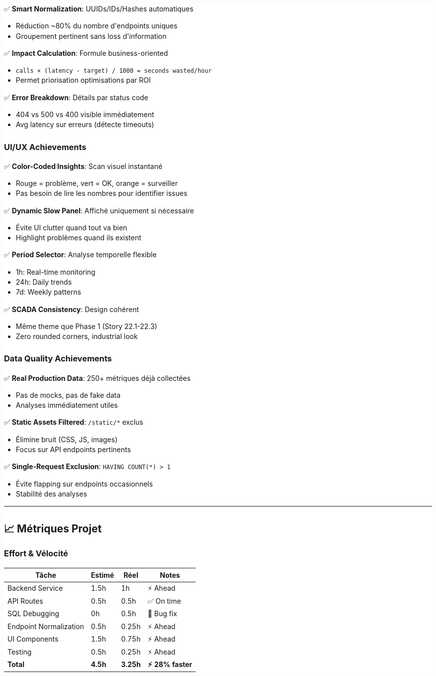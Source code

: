✅ **Smart Normalization**: UUIDs/IDs/Hashes automatiques
- Réduction ~80% du nombre d'endpoints uniques
- Groupement pertinent sans loss d'information

✅ **Impact Calculation**: Formule business-oriented
- `calls × (latency - target) / 1000 = seconds wasted/hour`
- Permet priorisation optimisations par ROI

✅ **Error Breakdown**: Détails par status code
- 404 vs 500 vs 400 visible immédiatement
- Avg latency sur erreurs (détecte timeouts)

### UI/UX Achievements

✅ **Color-Coded Insights**: Scan visuel instantané
- Rouge = problème, vert = OK, orange = surveiller
- Pas besoin de lire les nombres pour identifier issues

✅ **Dynamic Slow Panel**: Affiché uniquement si nécessaire
- Évite UI clutter quand tout va bien
- Highlight problèmes quand ils existent

✅ **Period Selector**: Analyse temporelle flexible
- 1h: Real-time monitoring
- 24h: Daily trends
- 7d: Weekly patterns

✅ **SCADA Consistency**: Design cohérent
- Même theme que Phase 1 (Story 22.1-22.3)
- Zero rounded corners, industrial look

### Data Quality Achievements

✅ **Real Production Data**: 250+ métriques déjà collectées
- Pas de mocks, pas de fake data
- Analyses immédiatement utiles

✅ **Static Assets Filtered**: `/static/*` exclus
- Élimine bruit (CSS, JS, images)
- Focus sur API endpoints pertinents

✅ **Single-Request Exclusion**: `HAVING COUNT(*) > 1`
- Évite flapping sur endpoints occasionnels
- Stabilité des analyses

---

## 📈 Métriques Projet

### Effort & Vélocité

| Tâche | Estimé | Réel | Notes |
|-------|--------|------|-------|
| Backend Service | 1.5h | 1h | ⚡ Ahead |
| API Routes | 0.5h | 0.5h | ✅ On time |
| SQL Debugging | 0h | 0.5h | 🐛 Bug fix |
| Endpoint Normalization | 0.5h | 0.25h | ⚡ Ahead |
| UI Components | 1.5h | 0.75h | ⚡ Ahead |
| Testing | 0.5h | 0.25h | ⚡ Ahead |
| **Total** | **4.5h** | **3.25h** | **⚡ 28% faster** |
